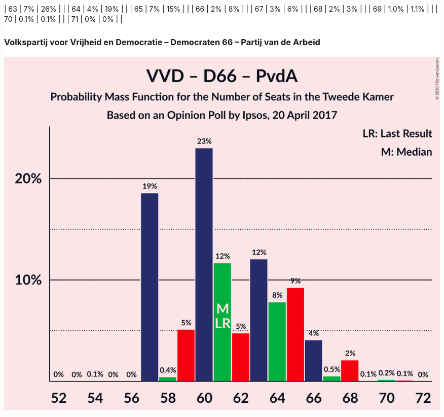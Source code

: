 | 63 | 7% | 26% |  |
| 64 | 4% | 19% |  |
| 65 | 7% | 15% |  |
| 66 | 2% | 8% |  |
| 67 | 3% | 6% |  |
| 68 | 2% | 3% |  |
| 69 | 1.0% | 1.1% |  |
| 70 | 0.1% | 0.1% |  |
| 71 | 0% | 0% |  |

### Volkspartij voor Vrijheid en Democratie – Democraten 66 – Partij van de Arbeid

![Graph with seats probability mass function not yet produced](2017-04-20-Ipsos-coalitions-seats-pmf-vvd–d66–pvda.png "Seats Probability Mass Function")

